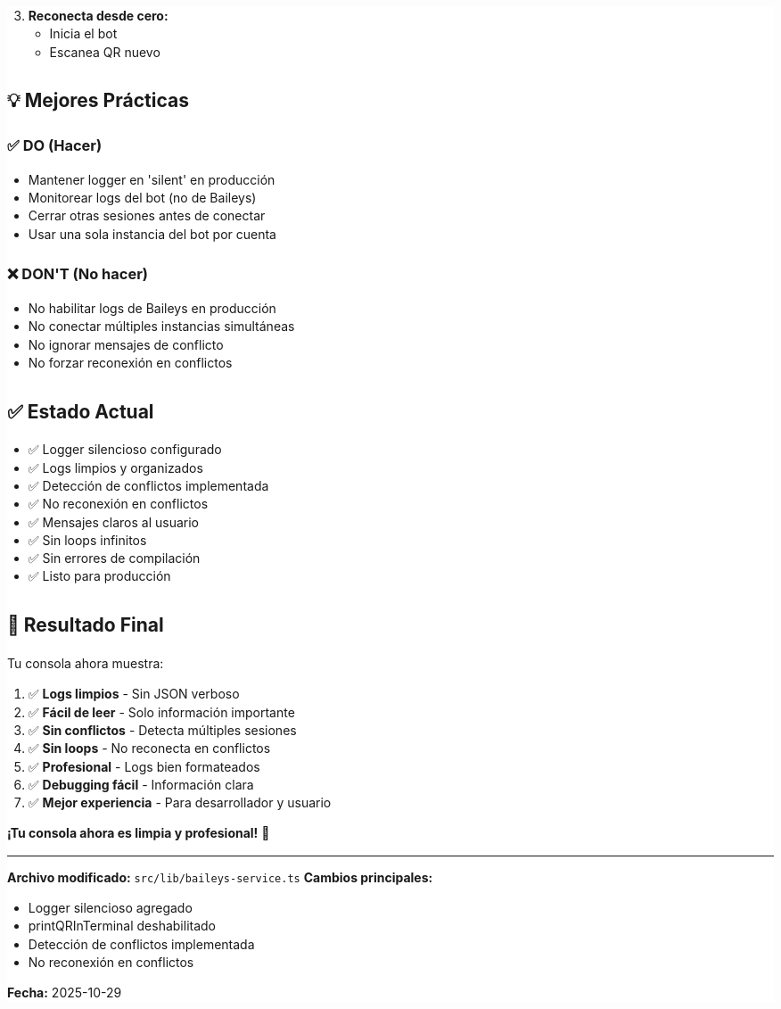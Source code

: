 3. **Reconecta desde cero:**
   - Inicia el bot
   - Escanea QR nuevo

## 💡 Mejores Prácticas

### ✅ DO (Hacer)

- Mantener logger en 'silent' en producción
- Monitorear logs del bot (no de Baileys)
- Cerrar otras sesiones antes de conectar
- Usar una sola instancia del bot por cuenta

### ❌ DON'T (No hacer)

- No habilitar logs de Baileys en producción
- No conectar múltiples instancias simultáneas
- No ignorar mensajes de conflicto
- No forzar reconexión en conflictos

## ✅ Estado Actual

- ✅ Logger silencioso configurado
- ✅ Logs limpios y organizados
- ✅ Detección de conflictos implementada
- ✅ No reconexión en conflictos
- ✅ Mensajes claros al usuario
- ✅ Sin loops infinitos
- ✅ Sin errores de compilación
- ✅ Listo para producción

## 🎉 Resultado Final

Tu consola ahora muestra:

1. ✅ **Logs limpios** - Sin JSON verboso
2. ✅ **Fácil de leer** - Solo información importante
3. ✅ **Sin conflictos** - Detecta múltiples sesiones
4. ✅ **Sin loops** - No reconecta en conflictos
5. ✅ **Profesional** - Logs bien formateados
6. ✅ **Debugging fácil** - Información clara
7. ✅ **Mejor experiencia** - Para desarrollador y usuario

**¡Tu consola ahora es limpia y profesional!** 🎯

---

**Archivo modificado:** `src/lib/baileys-service.ts`
**Cambios principales:**
- Logger silencioso agregado
- printQRInTerminal deshabilitado
- Detección de conflictos implementada
- No reconexión en conflictos

**Fecha:** 2025-10-29
